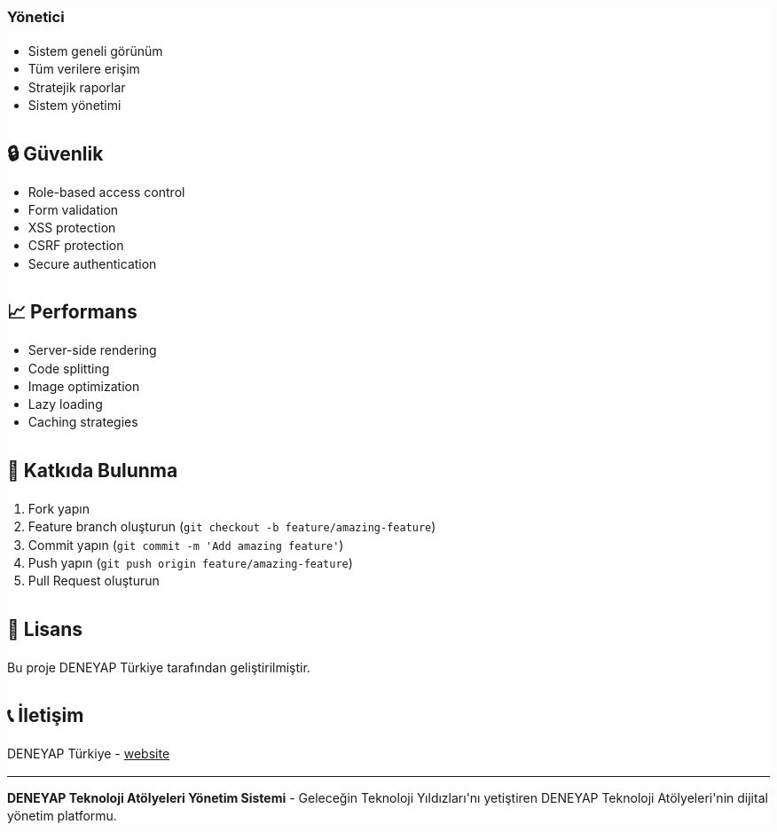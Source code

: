 ### Yönetici
- Sistem geneli görünüm
- Tüm verilere erişim
- Stratejik raporlar
- Sistem yönetimi

## 🔒 Güvenlik

- Role-based access control
- Form validation
- XSS protection
- CSRF protection
- Secure authentication

## 📈 Performans

- Server-side rendering
- Code splitting
- Image optimization
- Lazy loading
- Caching strategies

## 🤝 Katkıda Bulunma

1. Fork yapın
2. Feature branch oluşturun (`git checkout -b feature/amazing-feature`)
3. Commit yapın (`git commit -m 'Add amazing feature'`)
4. Push yapın (`git push origin feature/amazing-feature`)
5. Pull Request oluşturun

## 📄 Lisans

Bu proje DENEYAP Türkiye tarafından geliştirilmiştir.

## 📞 İletişim

DENEYAP Türkiye - [website](https://deneyap.org)

---

**DENEYAP Teknoloji Atölyeleri Yönetim Sistemi** - Geleceğin Teknoloji Yıldızları'nı yetiştiren DENEYAP Teknoloji Atölyeleri'nin dijital yönetim platformu.

